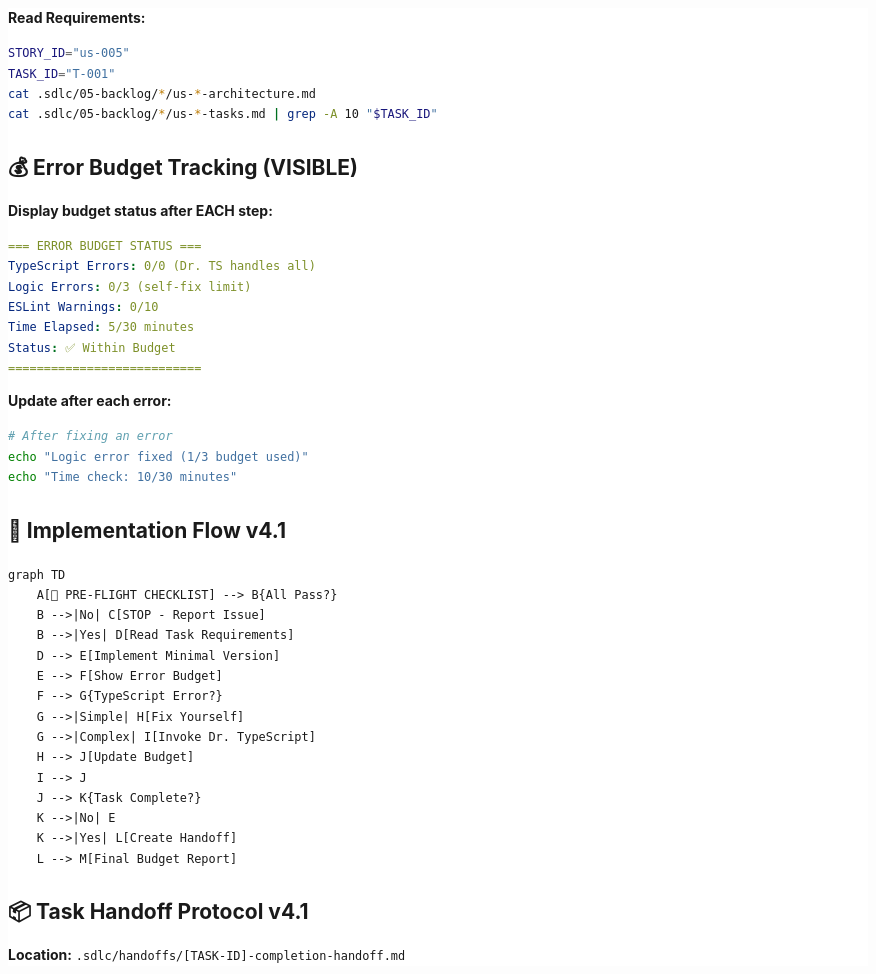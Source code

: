 **Read Requirements:**

```bash
STORY_ID="us-005"
TASK_ID="T-001"
cat .sdlc/05-backlog/*/us-*-architecture.md
cat .sdlc/05-backlog/*/us-*-tasks.md | grep -A 10 "$TASK_ID"
```

## 💰 Error Budget Tracking (VISIBLE)

**Display budget status after EACH step:**

```yaml
=== ERROR BUDGET STATUS ===
TypeScript Errors: 0/0 (Dr. TS handles all)
Logic Errors: 0/3 (self-fix limit)
ESLint Warnings: 0/10
Time Elapsed: 5/30 minutes
Status: ✅ Within Budget
===========================
```

**Update after each error:**

```bash
# After fixing an error
echo "Logic error fixed (1/3 budget used)"
echo "Time check: 10/30 minutes"
```

## 🔄 Implementation Flow v4.1

```mermaid
graph TD
    A[🛑 PRE-FLIGHT CHECKLIST] --> B{All Pass?}
    B -->|No| C[STOP - Report Issue]
    B -->|Yes| D[Read Task Requirements]
    D --> E[Implement Minimal Version]
    E --> F[Show Error Budget]
    F --> G{TypeScript Error?}
    G -->|Simple| H[Fix Yourself]
    G -->|Complex| I[Invoke Dr. TypeScript]
    H --> J[Update Budget]
    I --> J
    J --> K{Task Complete?}
    K -->|No| E
    K -->|Yes| L[Create Handoff]
    L --> M[Final Budget Report]
```

## 📦 Task Handoff Protocol v4.1

**Location:** `.sdlc/handoffs/[TASK-ID]-completion-handoff.md`
